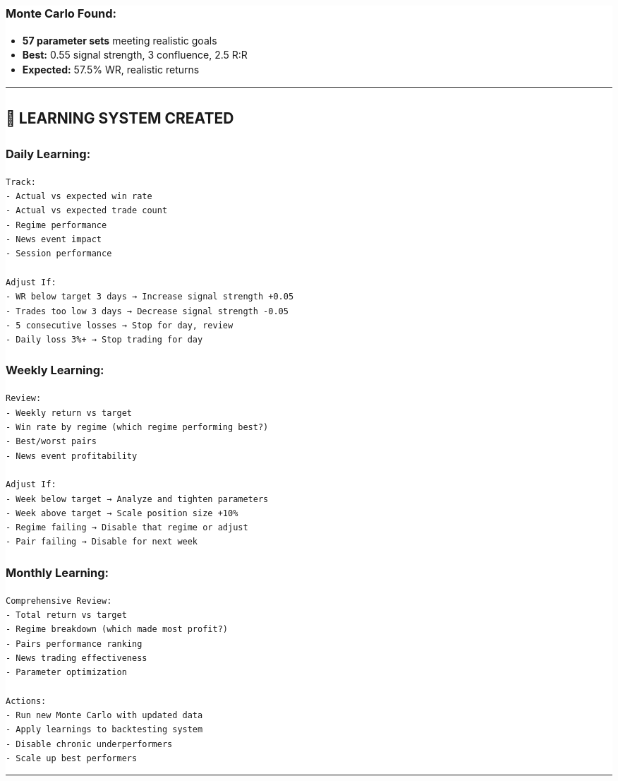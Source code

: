 ### **Monte Carlo Found:**
- **57 parameter sets** meeting realistic goals
- **Best:** 0.55 signal strength, 3 confluence, 2.5 R:R
- **Expected:** 57.5% WR, realistic returns

---

## 🔄 LEARNING SYSTEM CREATED

### **Daily Learning:**
```
Track:
- Actual vs expected win rate
- Actual vs expected trade count
- Regime performance
- News event impact
- Session performance

Adjust If:
- WR below target 3 days → Increase signal strength +0.05
- Trades too low 3 days → Decrease signal strength -0.05
- 5 consecutive losses → Stop for day, review
- Daily loss 3%+ → Stop trading for day
```

### **Weekly Learning:**
```
Review:
- Weekly return vs target
- Win rate by regime (which regime performing best?)
- Best/worst pairs
- News event profitability

Adjust If:
- Week below target → Analyze and tighten parameters
- Week above target → Scale position size +10%
- Regime failing → Disable that regime or adjust
- Pair failing → Disable for next week
```

### **Monthly Learning:**
```
Comprehensive Review:
- Total return vs target
- Regime breakdown (which made most profit?)
- Pairs performance ranking
- News trading effectiveness
- Parameter optimization

Actions:
- Run new Monte Carlo with updated data
- Apply learnings to backtesting system
- Disable chronic underperformers
- Scale up best performers
```

---